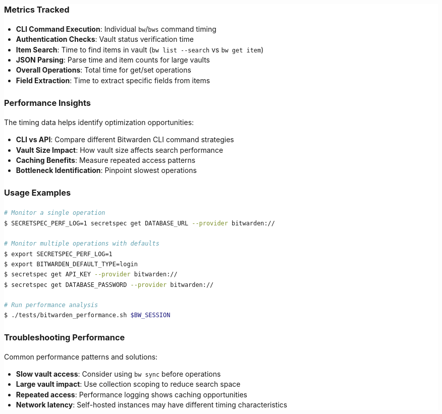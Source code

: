 ### Metrics Tracked

- **CLI Command Execution**: Individual `bw`/`bws` command timing
- **Authentication Checks**: Vault status verification time
- **Item Search**: Time to find items in vault (`bw list --search` vs `bw get item`)
- **JSON Parsing**: Parse time and item counts for large vaults
- **Overall Operations**: Total time for get/set operations
- **Field Extraction**: Time to extract specific fields from items

### Performance Insights

The timing data helps identify optimization opportunities:

- **CLI vs API**: Compare different Bitwarden CLI command strategies
- **Vault Size Impact**: How vault size affects search performance
- **Caching Benefits**: Measure repeated access patterns
- **Bottleneck Identification**: Pinpoint slowest operations

### Usage Examples

```bash
# Monitor a single operation
$ SECRETSPEC_PERF_LOG=1 secretspec get DATABASE_URL --provider bitwarden://

# Monitor multiple operations with defaults
$ export SECRETSPEC_PERF_LOG=1
$ export BITWARDEN_DEFAULT_TYPE=login
$ secretspec get API_KEY --provider bitwarden://
$ secretspec get DATABASE_PASSWORD --provider bitwarden://

# Run performance analysis
$ ./tests/bitwarden_performance.sh $BW_SESSION
```

### Troubleshooting Performance

Common performance patterns and solutions:

- **Slow vault access**: Consider using `bw sync` before operations
- **Large vault impact**: Use collection scoping to reduce search space
- **Repeated access**: Performance logging shows caching opportunities
- **Network latency**: Self-hosted instances may have different timing characteristics
